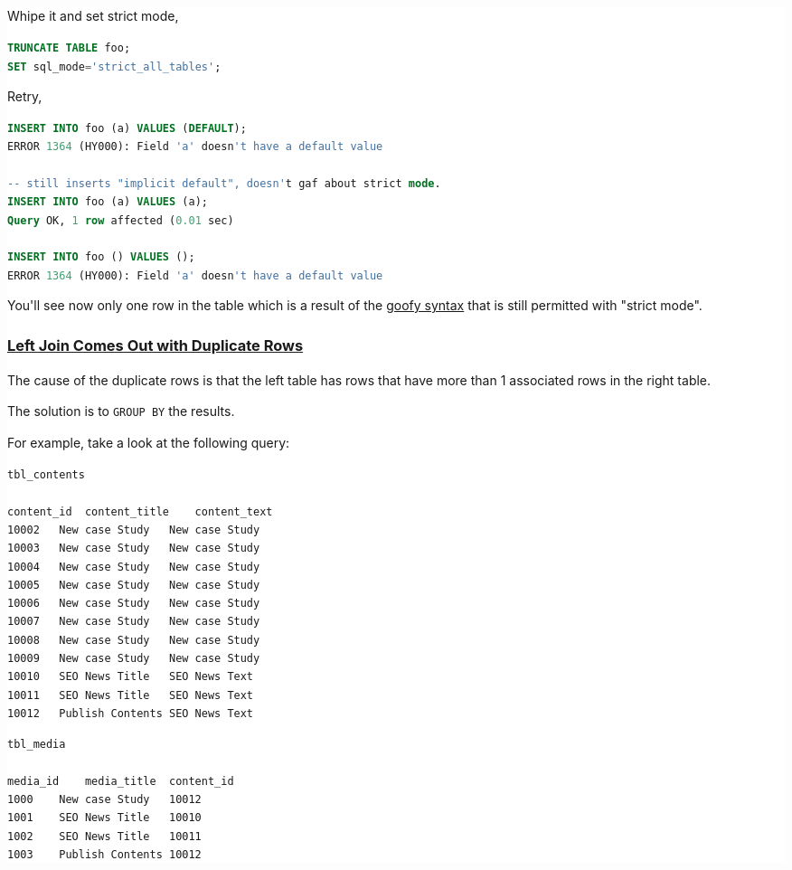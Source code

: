 Whipe it and set strict mode,

```sql
TRUNCATE TABLE foo;
SET sql_mode='strict_all_tables';
```

Retry,

```sql
INSERT INTO foo (a) VALUES (DEFAULT);
ERROR 1364 (HY000): Field 'a' doesn't have a default value

-- still inserts "implicit default", doesn't gaf about strict mode.
INSERT INTO foo (a) VALUES (a);
Query OK, 1 row affected (0.01 sec)

INSERT INTO foo () VALUES ();
ERROR 1364 (HY000): Field 'a' doesn't have a default value
```

You'll see now only one row in the table which is a result of the
[goofy syntax](https://dba.stackexchange.com/q/194120/2639) that is still permitted with "strict mode".

### [Left Join Comes Out with Duplicate Rows](https://stackoverflow.com/questions/22769641/left-join-without-duplicate-rows-from-left-table)

The cause of the duplicate rows is that the left table has rows that have more than 1 associated rows in the right
table.

The solution is to `GROUP BY` the results.

For example, take a look at the following query:

```
tbl_contents

content_id  content_title    content_text
10002   New case Study   New case Study
10003   New case Study   New case Study
10004   New case Study   New case Study
10005   New case Study   New case Study
10006   New case Study   New case Study
10007   New case Study   New case Study
10008   New case Study   New case Study
10009   New case Study   New case Study
10010   SEO News Title   SEO News Text
10011   SEO News Title   SEO News Text
10012   Publish Contents SEO News Text
```

```
tbl_media

media_id    media_title  content_id
1000    New case Study   10012
1001    SEO News Title   10010
1002    SEO News Title   10011
1003    Publish Contents 10012
```
